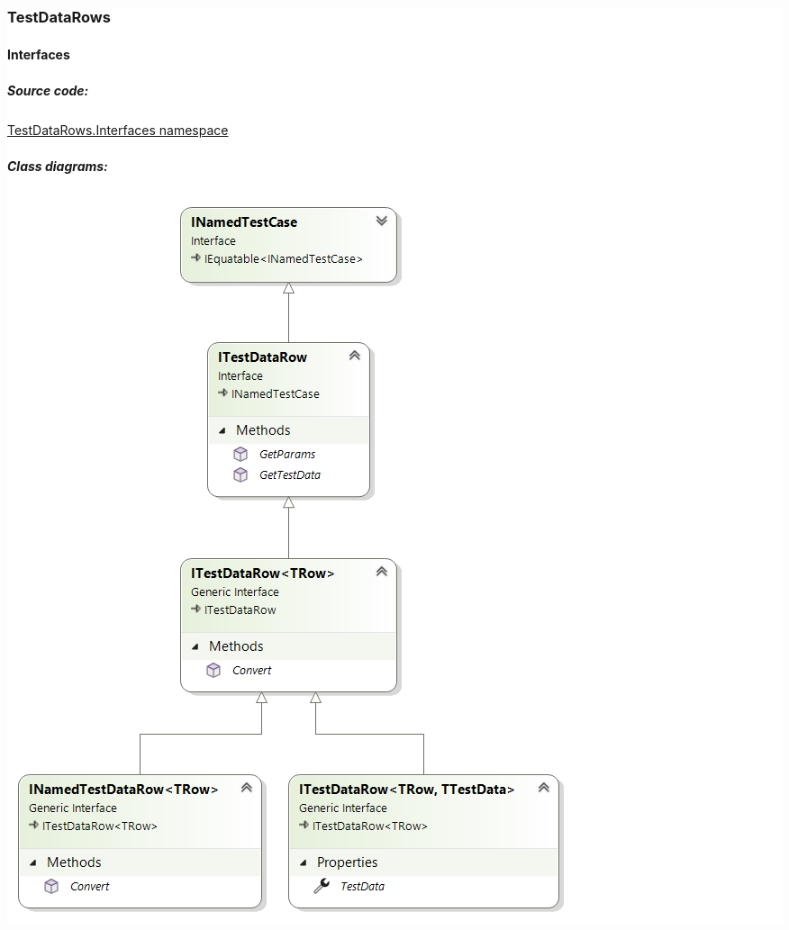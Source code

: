 
### TestDataRows

#### Interfaces

##### **Source code**:

[TestDataRows.Interfaces namespace](https://github.com/CsabaDu/CsabaDu.DynamicTestData/tree/master/TestDataRows/Interfaces)

##### **Class diagrams**: 

![v2_TestDataRows_interfaces](https://raw.githubusercontent.com/CsabaDu/CsabaDu.DynamicTestData/refs/heads/master/_Images/ClassDiagrams_v2/v2_TestDataRows_interfaces.png)
